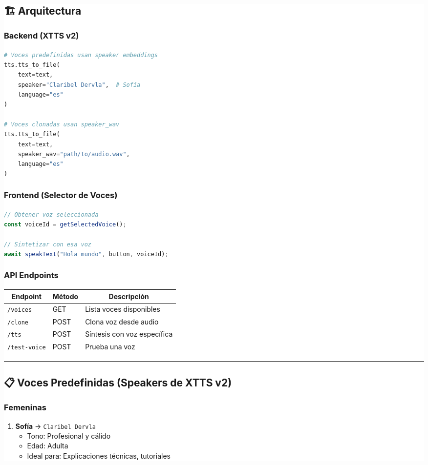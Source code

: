 
## 🏗️ Arquitectura

### Backend (XTTS v2)

```python
# Voces predefinidas usan speaker embeddings
tts.tts_to_file(
    text=text,
    speaker="Claribel Dervla",  # Sofía
    language="es"
)

# Voces clonadas usan speaker_wav
tts.tts_to_file(
    text=text,
    speaker_wav="path/to/audio.wav",
    language="es"
)
```

### Frontend (Selector de Voces)

```javascript
// Obtener voz seleccionada
const voiceId = getSelectedVoice();

// Sintetizar con esa voz
await speakText("Hola mundo", button, voiceId);
```

### API Endpoints

| Endpoint | Método | Descripción |
|----------|--------|-------------|
| `/voices` | GET | Lista voces disponibles |
| `/clone` | POST | Clona voz desde audio |
| `/tts` | POST | Síntesis con voz específica |
| `/test-voice` | POST | Prueba una voz |

---

## 📋 Voces Predefinidas (Speakers de XTTS v2)

### Femeninas

1. **Sofía** → `Claribel Dervla`
   - Tono: Profesional y cálido
   - Edad: Adulta
   - Ideal para: Explicaciones técnicas, tutoriales
